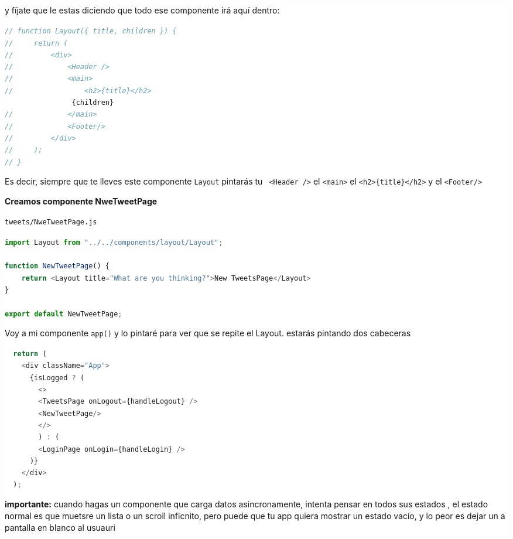 y fíjate que le estas diciendo que todo ese componente irá aquí dentro:

```js
// function Layout({ title, children }) {
//     return (
//         <div>
//             <Header />
//             <main>
//                 <h2>{title}</h2>
                {children}
//             </main>
//             <Footer/>
//         </div>
//     );
// }
```

Es decir, siempre que te lleves este componente `Layout` pintarás tu ` <Header />` el `<main>` el `<h2>{title}</h2>` y el `<Footer/>`

**Creamos componente NweTweetPage**

`tweets/NweTweetPage.js`

```js
import Layout from "../../components/layout/Layout";

function NewTweetPage() {
    return <Layout title="What are you thinking?">New TweetsPage</Layout>
}

export default NewTweetPage;
```

Voy a mi componente `app()` y lo pintaré para ver que se repite el Layout. estarás pintando dos cabeceras

```js
  return (
    <div className="App">
      {isLogged ? ( 
        <>
        <TweetsPage onLogout={handleLogout} />
        <NewTweetPage/>
        </>
        ) : (
        <LoginPage onLogin={handleLogin} />
      )}
    </div>
  );
```

**importante:** cuando hagas un componente que carga datos asincronamente, intenta pensar en todos sus estados , el estado normal es que muetsre un lista o un scroll inficnito, pero puede que tu app quiera mostrar un estado vacío, y lo peor es dejar un a pantalla en blanco al usuauri
